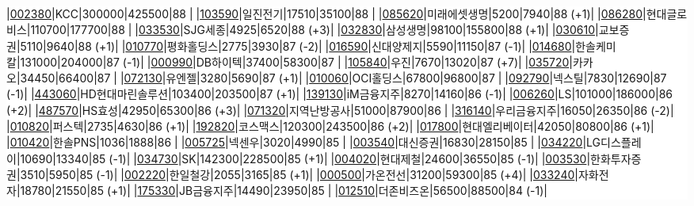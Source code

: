 |[002380](https://finance.daum.net/quotes/A002380)|KCC|300000|425500|88 |
|[103590](https://finance.daum.net/quotes/A103590)|일진전기|17510|35100|88 |
|[085620](https://finance.daum.net/quotes/A085620)|미래에셋생명|5200|7940|88 (+1)|
|[086280](https://finance.daum.net/quotes/A086280)|현대글로비스|110700|177700|88 |
|[033530](https://finance.daum.net/quotes/A033530)|SJG세종|4925|6520|88 (+3)|
|[032830](https://finance.daum.net/quotes/A032830)|삼성생명|98100|155800|88 (+1)|
|[030610](https://finance.daum.net/quotes/A030610)|교보증권|5110|9640|88 (+1)|
|[010770](https://finance.daum.net/quotes/A010770)|평화홀딩스|2775|3930|87 (-2)|
|[016590](https://finance.daum.net/quotes/A016590)|신대양제지|5590|11150|87 (-1)|
|[014680](https://finance.daum.net/quotes/A014680)|한솔케미칼|131000|204000|87 (-1)|
|[000990](https://finance.daum.net/quotes/A000990)|DB하이텍|37400|58300|87 |
|[105840](https://finance.daum.net/quotes/A105840)|우진|7670|13020|87 (+7)|
|[035720](https://finance.daum.net/quotes/A035720)|카카오|34450|66400|87 |
|[072130](https://finance.daum.net/quotes/A072130)|유엔젤|3280|5690|87 (+1)|
|[010060](https://finance.daum.net/quotes/A010060)|OCI홀딩스|67800|96800|87 |
|[092790](https://finance.daum.net/quotes/A092790)|넥스틸|7830|12690|87 (-1)|
|[443060](https://finance.daum.net/quotes/A443060)|HD현대마린솔루션|103400|203500|87 (+1)|
|[139130](https://finance.daum.net/quotes/A139130)|iM금융지주|8270|14160|86 (-1)|
|[006260](https://finance.daum.net/quotes/A006260)|LS|101000|186000|86 (+2)|
|[487570](https://finance.daum.net/quotes/A487570)|HS효성|42950|65300|86 (+3)|
|[071320](https://finance.daum.net/quotes/A071320)|지역난방공사|51000|87900|86 |
|[316140](https://finance.daum.net/quotes/A316140)|우리금융지주|16050|26350|86 (-2)|
|[010820](https://finance.daum.net/quotes/A010820)|퍼스텍|2735|4630|86 (+1)|
|[192820](https://finance.daum.net/quotes/A192820)|코스맥스|120300|243500|86 (+2)|
|[017800](https://finance.daum.net/quotes/A017800)|현대엘리베이터|42050|80800|86 (+1)|
|[010420](https://finance.daum.net/quotes/A010420)|한솔PNS|1036|1888|86 |
|[005725](https://finance.daum.net/quotes/A005725)|넥센우|3020|4990|85 |
|[003540](https://finance.daum.net/quotes/A003540)|대신증권|16830|28150|85 |
|[034220](https://finance.daum.net/quotes/A034220)|LG디스플레이|10690|13340|85 (-1)|
|[034730](https://finance.daum.net/quotes/A034730)|SK|142300|228500|85 (+1)|
|[004020](https://finance.daum.net/quotes/A004020)|현대제철|24600|36550|85 (-1)|
|[003530](https://finance.daum.net/quotes/A003530)|한화투자증권|3510|5950|85 (-1)|
|[002220](https://finance.daum.net/quotes/A002220)|한일철강|2055|3165|85 (+1)|
|[000500](https://finance.daum.net/quotes/A000500)|가온전선|31200|59300|85 (+4)|
|[033240](https://finance.daum.net/quotes/A033240)|자화전자|18780|21550|85 (+1)|
|[175330](https://finance.daum.net/quotes/A175330)|JB금융지주|14490|23950|85 |
|[012510](https://finance.daum.net/quotes/A012510)|더존비즈온|56500|88500|84 (-1)|